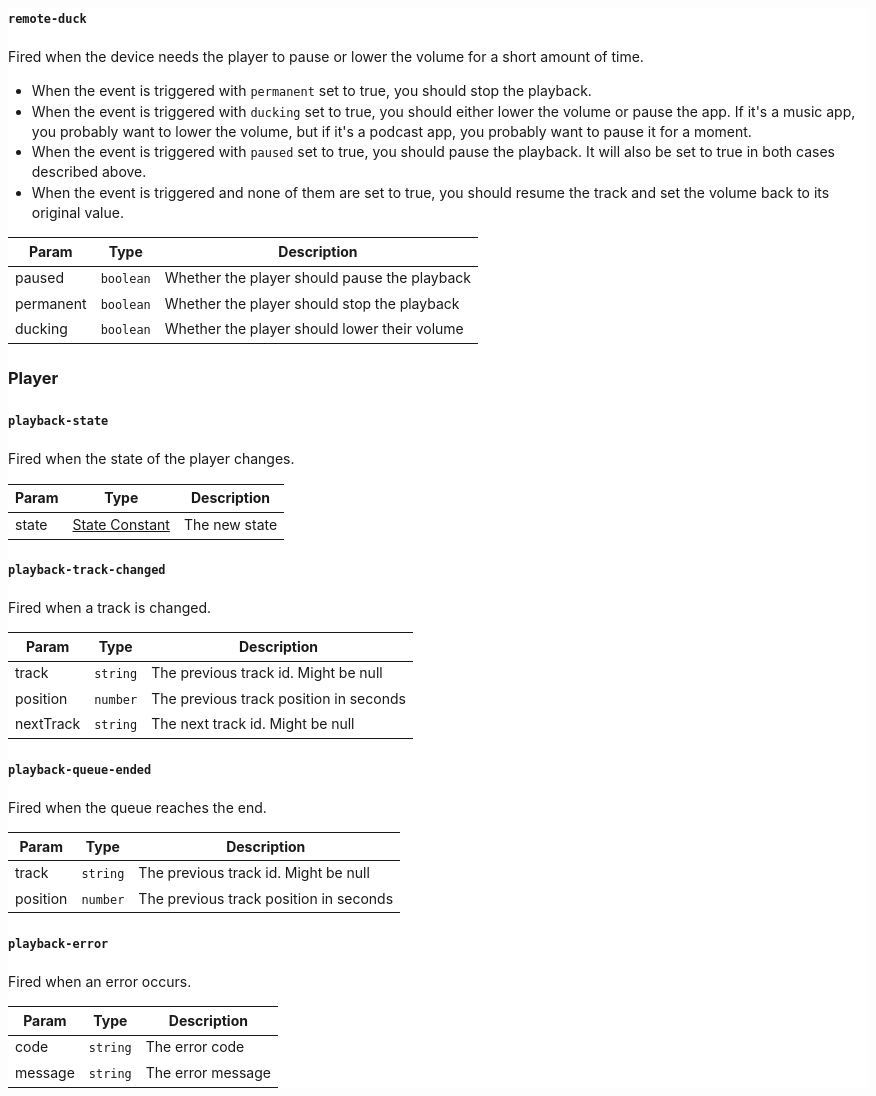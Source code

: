 #### `remote-duck`
Fired when the device needs the player to pause or lower the volume for a short amount of time.

- When the event is triggered with `permanent` set to true, you should stop the playback.
- When the event is triggered with `ducking` set to true, you should either lower the volume or pause the app. If it's a music app, you probably want to lower the volume, but if it's a podcast app, you probably want to pause it for a moment.
- When the event is triggered with `paused` set to true, you should pause the playback. It will also be set to true in both cases described above.
- When the event is triggered and none of them are set to true, you should resume the track and set the volume back to its original value.

| Param     | Type      | Description                                  |
| --------- | --------- | -------------------------------------------- |
| paused    | `boolean` | Whether the player should pause the playback |
| permanent | `boolean` | Whether the player should stop the playback  |
| ducking   | `boolean` | Whether the player should lower their volume |

### Player
#### `playback-state`
Fired when the state of the player changes.

| Param | Type     | Description   |
| ----- | -------- | ------------- |
| state | [State Constant](#state) | The new state |

#### `playback-track-changed`
Fired when a track is changed.

| Param     | Type     | Description                            |
| --------- | -------- | -------------------------------------- |
| track     | `string` | The previous track id. Might be null   |
| position  | `number` | The previous track position in seconds |
| nextTrack | `string` | The next track id. Might be null       |

#### `playback-queue-ended`
Fired when the queue reaches the end.

| Param    | Type     | Description                               |
| -------- | -------- | ----------------------------------------- |
| track    | `string` | The previous track id. Might be null      |
| position | `number` | The previous track position in seconds    |

#### `playback-error`
Fired when an error occurs.

| Param   | Type     | Description       |
| ------- | -------- | ----------------- |
| code    | `string` | The error code    |
| message | `string` | The error message |
